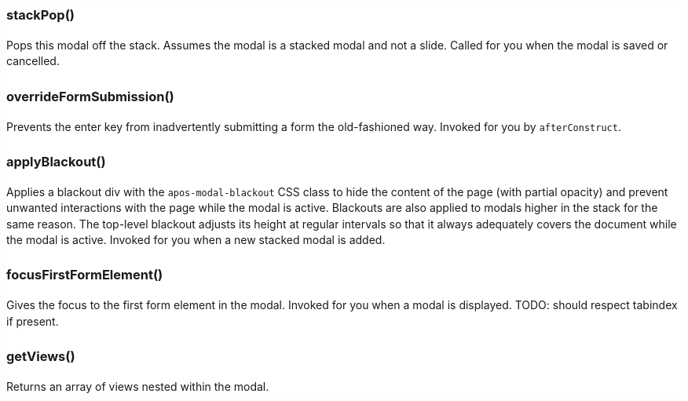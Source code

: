 ### stackPop\(\)

Pops this modal off the stack. Assumes the modal is a stacked modal and not a slide. Called for you when the modal is saved or cancelled.

### overrideFormSubmission\(\)

Prevents the enter key from inadvertently submitting a form the old-fashioned way. Invoked for you by `afterConstruct`.

### applyBlackout\(\)

Applies a blackout div with the `apos-modal-blackout` CSS class to hide the content of the page \(with partial opacity\) and prevent unwanted interactions with the page while the modal is active. Blackouts are also applied to modals higher in the stack for the same reason. The top-level blackout adjusts its height at regular intervals so that it always adequately covers the document while the modal is active. Invoked for you when a new stacked modal is added.

### focusFirstFormElement\(\)

Gives the focus to the first form element in the modal. Invoked for you when a modal is displayed. TODO: should respect tabindex if present.

### getViews\(\)

Returns an array of views nested within the modal.

